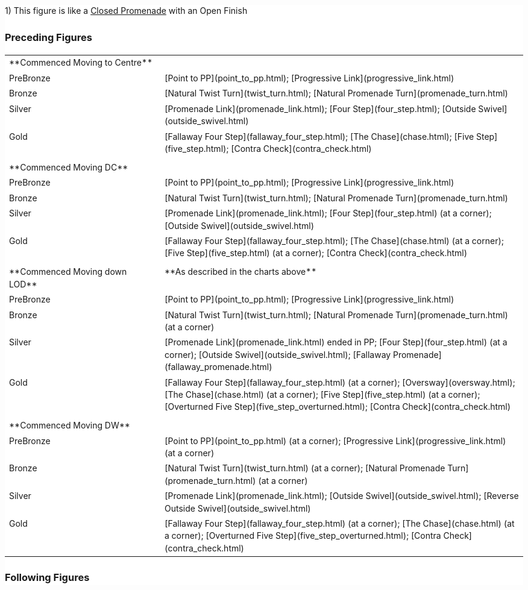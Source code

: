 1\) This figure is like a [Closed Promenade](closed_promenade.html) with an Open Finish

### Preceding Figures

 <table> <tbody><tr> <td style="width:30%">**Commenced Moving to Centre**</td> <td> </td> </tr> <tr> <td style="width:30%">PreBronze</td> <td> [Point to PP](point_to_pp.html); [Progressive Link](progressive_link.html) </td> </tr> <tr> <td>Bronze</td> <td> [Natural Twist Turn](twist_turn.html); [Natural Promenade Turn](promenade_turn.html) </td> </tr> <tr> <td>Silver</td> <td> [Promenade Link](promenade_link.html); [Four Step](four_step.html); [Outside Swivel](outside_swivel.html) </td> </tr> <tr> <td style="width:30%">Gold</td> <td> [Fallaway Four Step](fallaway_four_step.html); [The Chase](chase.html); [Five Step](five_step.html); [Contra Check](contra_check.html) </td> </tr> <tr> <td style="width:30%"> </td> <td> </td> </tr> <tr> <td>**Commenced Moving DC**</td> <td> </td> </tr> <tr> <td style="width:30%">PreBronze</td> <td> [Point to PP](point_to_pp.html); [Progressive Link](progressive_link.html) </td> </tr> <tr> <td>Bronze</td> <td> [Natural Twist Turn](twist_turn.html); [Natural Promenade Turn](promenade_turn.html) </td> </tr> <tr> <td>Silver</td> <td> [Promenade Link](promenade_link.html); [Four Step](four_step.html) (at a corner); [Outside Swivel](outside_swivel.html) </td> </tr> <tr> <td style="width:30%">Gold</td> <td> [Fallaway Four Step](fallaway_four_step.html); [The Chase](chase.html) (at a corner); [Five Step](five_step.html) (at a corner); [Contra Check](contra_check.html) </td> </tr> <tr> <td style="width:30%"> </td> <td> </td> </tr> <tr> <td>**Commenced Moving down LOD**</td> <td>**As described in the charts above**</td> </tr> <tr> <td style="width:30%">PreBronze</td> <td> [Point to PP](point_to_pp.html); [Progressive Link](progressive_link.html) </td> </tr> <tr> <td>Bronze</td> <td> [Natural Twist Turn](twist_turn.html); [Natural Promenade Turn](promenade_turn.html) (at a corner) </td> </tr> <tr> <td>Silver</td> <td> [Promenade Link](promenade_link.html) ended in PP; [Four Step](four_step.html) (at a corner); [Outside Swivel](outside_swivel.html); [Fallaway Promenade](fallaway_promenade.html) </td> </tr> <tr> <td style="width:30%">Gold</td> <td> [Fallaway Four Step](fallaway_four_step.html) (at a corner); [Oversway](oversway.html); [The Chase](chase.html) (at a corner); [Five Step](five_step.html) (at a corner); [Overturned Five Step](five_step_overturned.html); [Contra Check](contra_check.html) </td> </tr> <tr> <td style="width:30%"> </td> <td> </td> </tr> <tr> <td style="width:30%">**Commenced Moving DW**</td> <td> </td> </tr> <tr> <td style="width:30%">PreBronze</td> <td> [Point to PP](point_to_pp.html) (at a corner); [Progressive Link](progressive_link.html) (at a corner) </td> </tr> <tr> <td>Bronze</td> <td> [Natural Twist Turn](twist_turn.html) (at a corner); [Natural Promenade Turn](promenade_turn.html) (at a corner) </td> </tr> <tr> <td>Silver</td> <td> [Promenade Link](promenade_link.html); [Outside Swivel](outside_swivel.html); [Reverse Outside Swivel](outside_swivel.html) </td> </tr> <tr> <td style="width:30%">Gold</td> <td> [Fallaway Four Step](fallaway_four_step.html) (at a corner); [The Chase](chase.html) (at a corner); [Overturned Five Step](five_step_overturned.html); [Contra Check](contra_check.html) </td> </tr> </tbody></table>

### Following Figures
